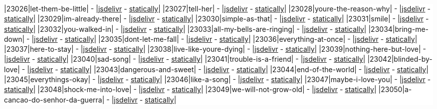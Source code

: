 |23026|let-them-be-little| - |[jsdelivr](https://cdn.jsdelivr.net/gh/dbchord/c6-1-3/20001-25000/23001-23500/let-them-be-little.png) - [statically](https://cdn.statically.io/gh/dbchord/c6-1-3/i/20001-25000/23001-23500/let-them-be-little.png)|
|23027|tell-her| - |[jsdelivr](https://cdn.jsdelivr.net/gh/dbchord/c6-1-3/20001-25000/23001-23500/tell-her.png) - [statically](https://cdn.statically.io/gh/dbchord/c6-1-3/i/20001-25000/23001-23500/tell-her.png)|
|23028|youre-the-reason-why| - |[jsdelivr](https://cdn.jsdelivr.net/gh/dbchord/c6-1-3/20001-25000/23001-23500/youre-the-reason-why.png) - [statically](https://cdn.statically.io/gh/dbchord/c6-1-3/i/20001-25000/23001-23500/youre-the-reason-why.png)|
|23029|im-already-there| - |[jsdelivr](https://cdn.jsdelivr.net/gh/dbchord/c6-1-3/20001-25000/23001-23500/im-already-there.png) - [statically](https://cdn.statically.io/gh/dbchord/c6-1-3/i/20001-25000/23001-23500/im-already-there.png)|
|23030|simple-as-that| - |[jsdelivr](https://cdn.jsdelivr.net/gh/dbchord/c6-1-3/20001-25000/23001-23500/simple-as-that.png) - [statically](https://cdn.statically.io/gh/dbchord/c6-1-3/i/20001-25000/23001-23500/simple-as-that.png)|
|23031|smile| - |[jsdelivr](https://cdn.jsdelivr.net/gh/dbchord/c6-1-3/20001-25000/23001-23500/smile.png) - [statically](https://cdn.statically.io/gh/dbchord/c6-1-3/i/20001-25000/23001-23500/smile.png)|
|23032|you-walked-in| - |[jsdelivr](https://cdn.jsdelivr.net/gh/dbchord/c6-1-3/20001-25000/23001-23500/you-walked-in.png) - [statically](https://cdn.statically.io/gh/dbchord/c6-1-3/i/20001-25000/23001-23500/you-walked-in.png)|
|23033|all-my-bells-are-ringing| - |[jsdelivr](https://cdn.jsdelivr.net/gh/dbchord/c6-1-3/20001-25000/23001-23500/all-my-bells-are-ringing.png) - [statically](https://cdn.statically.io/gh/dbchord/c6-1-3/i/20001-25000/23001-23500/all-my-bells-are-ringing.png)|
|23034|bring-me-down| - |[jsdelivr](https://cdn.jsdelivr.net/gh/dbchord/c6-1-3/20001-25000/23001-23500/bring-me-down.png) - [statically](https://cdn.statically.io/gh/dbchord/c6-1-3/i/20001-25000/23001-23500/bring-me-down.png)|
|23035|dont-let-me-fall| - |[jsdelivr](https://cdn.jsdelivr.net/gh/dbchord/c6-1-3/20001-25000/23001-23500/dont-let-me-fall.png) - [statically](https://cdn.statically.io/gh/dbchord/c6-1-3/i/20001-25000/23001-23500/dont-let-me-fall.png)|
|23036|everything-at-once| - |[jsdelivr](https://cdn.jsdelivr.net/gh/dbchord/c6-1-3/20001-25000/23001-23500/everything-at-once.png) - [statically](https://cdn.statically.io/gh/dbchord/c6-1-3/i/20001-25000/23001-23500/everything-at-once.png)|
|23037|here-to-stay| - |[jsdelivr](https://cdn.jsdelivr.net/gh/dbchord/c6-1-3/20001-25000/23001-23500/here-to-stay.png) - [statically](https://cdn.statically.io/gh/dbchord/c6-1-3/i/20001-25000/23001-23500/here-to-stay.png)|
|23038|live-like-youre-dying| - |[jsdelivr](https://cdn.jsdelivr.net/gh/dbchord/c6-1-3/20001-25000/23001-23500/live-like-youre-dying.png) - [statically](https://cdn.statically.io/gh/dbchord/c6-1-3/i/20001-25000/23001-23500/live-like-youre-dying.png)|
|23039|nothing-here-but-love| - |[jsdelivr](https://cdn.jsdelivr.net/gh/dbchord/c6-1-3/20001-25000/23001-23500/nothing-here-but-love.png) - [statically](https://cdn.statically.io/gh/dbchord/c6-1-3/i/20001-25000/23001-23500/nothing-here-but-love.png)|
|23040|sad-song| - |[jsdelivr](https://cdn.jsdelivr.net/gh/dbchord/c6-1-3/20001-25000/23001-23500/sad-song.png) - [statically](https://cdn.statically.io/gh/dbchord/c6-1-3/i/20001-25000/23001-23500/sad-song.png)|
|23041|trouble-is-a-friend| - |[jsdelivr](https://cdn.jsdelivr.net/gh/dbchord/c6-1-3/20001-25000/23001-23500/trouble-is-a-friend.png) - [statically](https://cdn.statically.io/gh/dbchord/c6-1-3/i/20001-25000/23001-23500/trouble-is-a-friend.png)|
|23042|blinded-by-love| - |[jsdelivr](https://cdn.jsdelivr.net/gh/dbchord/c6-1-3/20001-25000/23001-23500/blinded-by-love.png) - [statically](https://cdn.statically.io/gh/dbchord/c6-1-3/i/20001-25000/23001-23500/blinded-by-love.png)|
|23043|dangerous-and-sweet| - |[jsdelivr](https://cdn.jsdelivr.net/gh/dbchord/c6-1-3/20001-25000/23001-23500/dangerous-and-sweet.png) - [statically](https://cdn.statically.io/gh/dbchord/c6-1-3/i/20001-25000/23001-23500/dangerous-and-sweet.png)|
|23044|end-of-the-world| - |[jsdelivr](https://cdn.jsdelivr.net/gh/dbchord/c6-1-3/20001-25000/23001-23500/end-of-the-world.png) - [statically](https://cdn.statically.io/gh/dbchord/c6-1-3/i/20001-25000/23001-23500/end-of-the-world.png)|
|23045|everythings-okay| - |[jsdelivr](https://cdn.jsdelivr.net/gh/dbchord/c6-1-3/20001-25000/23001-23500/everythings-okay.png) - [statically](https://cdn.statically.io/gh/dbchord/c6-1-3/i/20001-25000/23001-23500/everythings-okay.png)|
|23046|like-a-song| - |[jsdelivr](https://cdn.jsdelivr.net/gh/dbchord/c6-1-3/20001-25000/23001-23500/like-a-song.png) - [statically](https://cdn.statically.io/gh/dbchord/c6-1-3/i/20001-25000/23001-23500/like-a-song.png)|
|23047|maybe-i-love-you| - |[jsdelivr](https://cdn.jsdelivr.net/gh/dbchord/c6-1-3/20001-25000/23001-23500/maybe-i-love-you.png) - [statically](https://cdn.statically.io/gh/dbchord/c6-1-3/i/20001-25000/23001-23500/maybe-i-love-you.png)|
|23048|shock-me-into-love| - |[jsdelivr](https://cdn.jsdelivr.net/gh/dbchord/c6-1-3/20001-25000/23001-23500/shock-me-into-love.png) - [statically](https://cdn.statically.io/gh/dbchord/c6-1-3/i/20001-25000/23001-23500/shock-me-into-love.png)|
|23049|we-will-not-grow-old| - |[jsdelivr](https://cdn.jsdelivr.net/gh/dbchord/c6-1-3/20001-25000/23001-23500/we-will-not-grow-old.png) - [statically](https://cdn.statically.io/gh/dbchord/c6-1-3/i/20001-25000/23001-23500/we-will-not-grow-old.png)|
|23050|a-cancao-do-senhor-da-guerra| - |[jsdelivr](https://cdn.jsdelivr.net/gh/dbchord/c6-1-3/20001-25000/23001-23500/a-cancao-do-senhor-da-guerra.png) - [statically](https://cdn.statically.io/gh/dbchord/c6-1-3/i/20001-25000/23001-23500/a-cancao-do-senhor-da-guerra.png)|